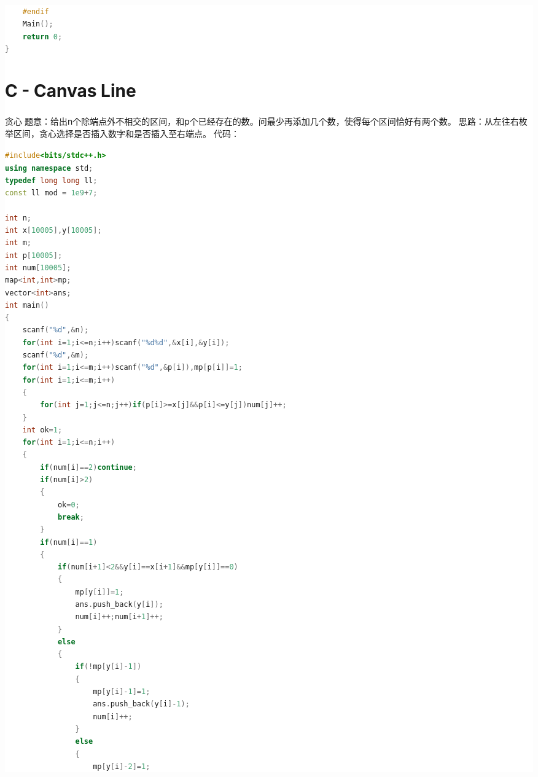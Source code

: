```c++
    #endif
    Main();
    return 0;
}
```


C - Canvas Line
==
贪心
题意：给出n个除端点外不相交的区间，和p个已经存在的数。问最少再添加几个数，使得每个区间恰好有两个数。
思路：从左往右枚举区间，贪心选择是否插入数字和是否插入至右端点。
代码：
```c++
#include<bits/stdc++.h>
using namespace std;
typedef long long ll;
const ll mod = 1e9+7;

int n;
int x[10005],y[10005];
int m;
int p[10005];
int num[10005];
map<int,int>mp;
vector<int>ans;
int main()
{
    scanf("%d",&n);
    for(int i=1;i<=n;i++)scanf("%d%d",&x[i],&y[i]);
    scanf("%d",&m);
    for(int i=1;i<=m;i++)scanf("%d",&p[i]),mp[p[i]]=1;
    for(int i=1;i<=m;i++)
    {
        for(int j=1;j<=n;j++)if(p[i]>=x[j]&&p[i]<=y[j])num[j]++;
    }
    int ok=1;
    for(int i=1;i<=n;i++)
    {
        if(num[i]==2)continue;
        if(num[i]>2)
        {
            ok=0;
            break;
        }
        if(num[i]==1)
        {
            if(num[i+1]<2&&y[i]==x[i+1]&&mp[y[i]]==0)
            {
                mp[y[i]]=1;
                ans.push_back(y[i]);
                num[i]++;num[i+1]++;
            }
            else
            {
                if(!mp[y[i]-1])
                {
                    mp[y[i]-1]=1;
                    ans.push_back(y[i]-1);
                    num[i]++;
                }
                else
                {
                    mp[y[i]-2]=1;
```